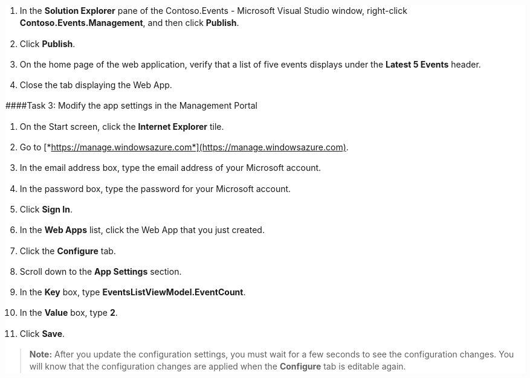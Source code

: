 1.  In the **Solution
 Explorer** pane of the Contoso.Events - Microsoft Visual Studio
 window, right-click **Contoso.Events.Management**, and then click
 **Publish**.


2. Click **Publish**.


3. On the home page of the web
 application, verify that a list of five events displays under the
**Latest 5 Events** header.


4. Close the tab displaying the
 Web App.



####Task 3:	Modify the app settings in the Management Portal



1.  On the Start screen, click
 the **Internet Explorer** tile.


2. Go to
[*https://manage.windowsazure.com*](https://manage.windowsazure.com).


3. In the email address box, type
 the email address of your Microsoft account.


4. In the password box, type the 
password for your Microsoft account.


5. Click **Sign In**. 

6. In the
**Web Apps** list, click the Web App that you just created.

7. Click the **Configure** tab.

8. Scroll down to the **App
Settings** section.

9. In the **Key** box, type
**EventsListViewModel.EventCount**.

10. In the **Value** box, type
**2**.

11. Click **Save**.


 >  **Note:** After you update the configuration
 settings, you must wait for a few seconds to see the configuration
 changes. You will know that the configuration changes are applied when
 the **Configure** tab is editable again.


